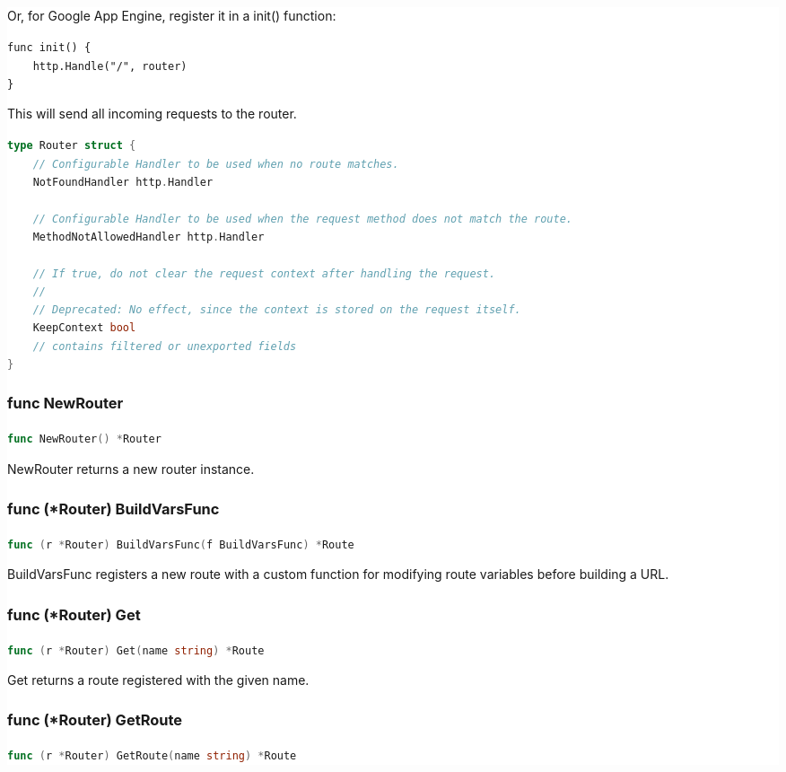 Or, for Google App Engine, register it in a init\(\) function:

```
func init() {
    http.Handle("/", router)
}
```

This will send all incoming requests to the router.

```go
type Router struct {
    // Configurable Handler to be used when no route matches.
    NotFoundHandler http.Handler

    // Configurable Handler to be used when the request method does not match the route.
    MethodNotAllowedHandler http.Handler

    // If true, do not clear the request context after handling the request.
    //
    // Deprecated: No effect, since the context is stored on the request itself.
    KeepContext bool
    // contains filtered or unexported fields
}
```

### func NewRouter

```go
func NewRouter() *Router
```

NewRouter returns a new router instance.

### func \(\*Router\) BuildVarsFunc

```go
func (r *Router) BuildVarsFunc(f BuildVarsFunc) *Route
```

BuildVarsFunc registers a new route with a custom function for modifying route variables before building a URL.

### func \(\*Router\) Get

```go
func (r *Router) Get(name string) *Route
```

Get returns a route registered with the given name.

### func \(\*Router\) GetRoute

```go
func (r *Router) GetRoute(name string) *Route
```
